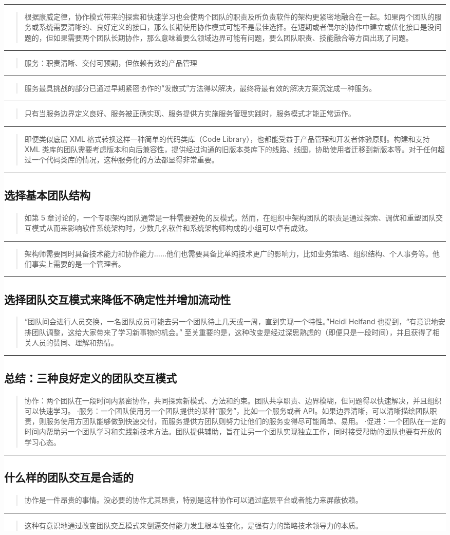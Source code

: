 <hr>

> 根据康威定律，协作模式带来的探索和快速学习也会使两个团队的职责及所负责软件的架构更紧密地融合在一起。如果两个团队的服务或系统需要清晰的、良好定义的接口，那么长期使用协作模式可能不是最佳选择。在短期或者偶尔的协作中建立或优化接口是没问题的，但如果需要两个团队长期协作，那么意味着要么领域边界可能有问题，要么团队职责、技能融合等方面出现了问题。

<hr>

> 服务：职责清晰、交付可预期，但依赖有效的产品管理

<hr>

> 服务最具挑战的部分已通过早期紧密协作的“发散式”方法得以解决，最终将最有效的解决方案沉淀成一种服务。

<hr>

> 只有当服务边界定义良好、服务被正确实现、服务提供方实施服务管理实践时，服务模式才能正常运作。

<hr>

> 即便类似底层 XML 格式转换这样一种简单的代码类库（Code Library），也都能受益于产品管理和开发者体验原则。构建和支持 XML 类库的团队需要考虑版本和向后兼容性，提供经过沟通的旧版本类库下的线路、线图，协助使用者迁移到新版本等。对于任何超过一个代码类库的情况，这种服务化的方法都显得非常重要。

<hr>

## 选择基本团队结构

> 如第 5 章讨论的，一个专职架构团队通常是一种需要避免的反模式。然而，在组织中架构团队的职责是通过探索、调优和重塑团队交互模式从而来影响软件系统架构时，少数几名软件和系统架构师构成的小组可以卓有成效。

<hr>

> 架构师需要同时具备技术能力和协作能力……他们也需要具备比单纯技术更广的影响力，比如业务策略、组织结构、个人事务等。他们事实上需要的是一个管理者。

<hr>

## 选择团队交互模式来降低不确定性并增加流动性

> “团队间会进行人员交换，一名团队成员可能去另一个团队待上几天或一周，直到实现一个特性。”Heidi Helfand 也提到，“有意识地安排团队调整，这给大家带来了学习新事物的机会。”
> 至关重要的是，这种改变是经过深思熟虑的（即便只是一段时间），并且获得了相关人员的赞同、理解和热情。

<hr>

## 总结：三种良好定义的团队交互模式

> 协作：两个团队在一段时间内紧密协作，共同探索新模式、方法和约束。团队共享职责、边界模糊，但问题得以快速解决，并且组织可以快速学习。
> ·服务：一个团队使用另一个团队提供的某种“服务”，比如一个服务或者 API。如果边界清晰，可以清晰描绘团队职责，则服务使用方团队能够做到快速交付，而服务提供方团队则努力让他们的服务变得尽可能简单、易用。
> ·促进：一个团队在一定的时间内帮助另一个团队学习和实践新技术方法。团队提供辅助，旨在让另一个团队实现独立工作，同时接受帮助的团队也要有开放的学习心态。

<hr>

## 什么样的团队交互是合适的

> 协作是一件昂贵的事情。没必要的协作尤其昂贵，特别是这种协作可以通过底层平台或者能力来屏蔽依赖。

<hr>

> 这种有意识地通过改变团队交互模式来倒逼交付能力发生根本性变化，是强有力的策略技术领导力的本质。
